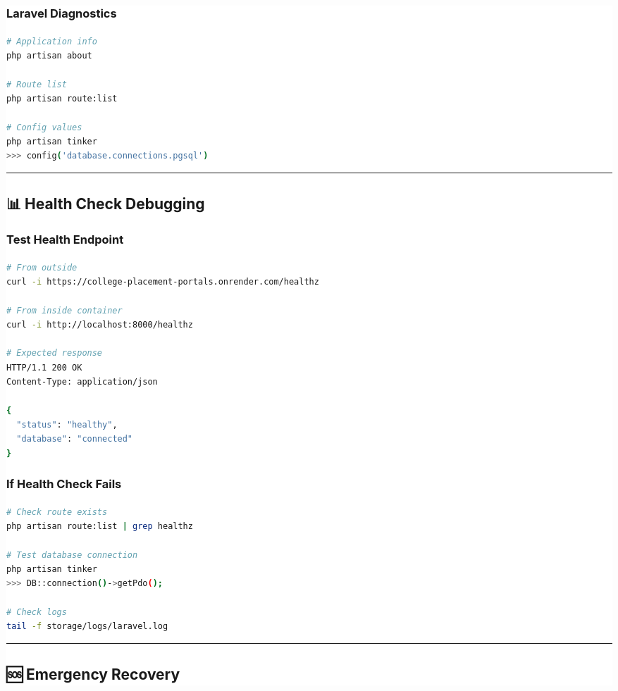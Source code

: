 ### Laravel Diagnostics
```bash
# Application info
php artisan about

# Route list
php artisan route:list

# Config values
php artisan tinker
>>> config('database.connections.pgsql')
```

---

## 📊 Health Check Debugging

### Test Health Endpoint
```bash
# From outside
curl -i https://college-placement-portals.onrender.com/healthz

# From inside container
curl -i http://localhost:8000/healthz

# Expected response
HTTP/1.1 200 OK
Content-Type: application/json

{
  "status": "healthy",
  "database": "connected"
}
```

### If Health Check Fails
```bash
# Check route exists
php artisan route:list | grep healthz

# Test database connection
php artisan tinker
>>> DB::connection()->getPdo();

# Check logs
tail -f storage/logs/laravel.log
```

---

## 🆘 Emergency Recovery
